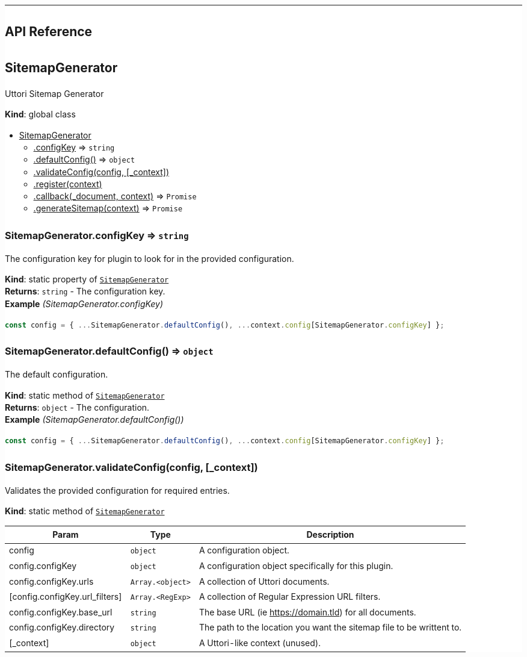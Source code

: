 * * *

## API Reference

<a name="SitemapGenerator"></a>

## SitemapGenerator
Uttori Sitemap Generator

**Kind**: global class  

* [SitemapGenerator](#SitemapGenerator)
    * [.configKey](#SitemapGenerator.configKey) ⇒ <code>string</code>
    * [.defaultConfig()](#SitemapGenerator.defaultConfig) ⇒ <code>object</code>
    * [.validateConfig(config, [_context])](#SitemapGenerator.validateConfig)
    * [.register(context)](#SitemapGenerator.register)
    * [.callback(_document, context)](#SitemapGenerator.callback) ⇒ <code>Promise</code>
    * [.generateSitemap(context)](#SitemapGenerator.generateSitemap) ⇒ <code>Promise</code>

<a name="SitemapGenerator.configKey"></a>

### SitemapGenerator.configKey ⇒ <code>string</code>
The configuration key for plugin to look for in the provided configuration.

**Kind**: static property of [<code>SitemapGenerator</code>](#SitemapGenerator)  
**Returns**: <code>string</code> - The configuration key.  
**Example** *(SitemapGenerator.configKey)*  
```js
const config = { ...SitemapGenerator.defaultConfig(), ...context.config[SitemapGenerator.configKey] };
```
<a name="SitemapGenerator.defaultConfig"></a>

### SitemapGenerator.defaultConfig() ⇒ <code>object</code>
The default configuration.

**Kind**: static method of [<code>SitemapGenerator</code>](#SitemapGenerator)  
**Returns**: <code>object</code> - The configuration.  
**Example** *(SitemapGenerator.defaultConfig())*  
```js
const config = { ...SitemapGenerator.defaultConfig(), ...context.config[SitemapGenerator.configKey] };
```
<a name="SitemapGenerator.validateConfig"></a>

### SitemapGenerator.validateConfig(config, [_context])
Validates the provided configuration for required entries.

**Kind**: static method of [<code>SitemapGenerator</code>](#SitemapGenerator)  

| Param | Type | Description |
| --- | --- | --- |
| config | <code>object</code> | A configuration object. |
| config.configKey | <code>object</code> | A configuration object specifically for this plugin. |
| config.configKey.urls | <code>Array.&lt;object&gt;</code> | A collection of Uttori documents. |
| [config.configKey.url_filters] | <code>Array.&lt;RegExp&gt;</code> | A collection of Regular Expression URL filters. |
| config.configKey.base_url | <code>string</code> | The base URL (ie https://domain.tld) for all documents. |
| config.configKey.directory | <code>string</code> | The path to the location you want the sitemap file to be writtent to. |
| [_context] | <code>object</code> | A Uttori-like context (unused). |
